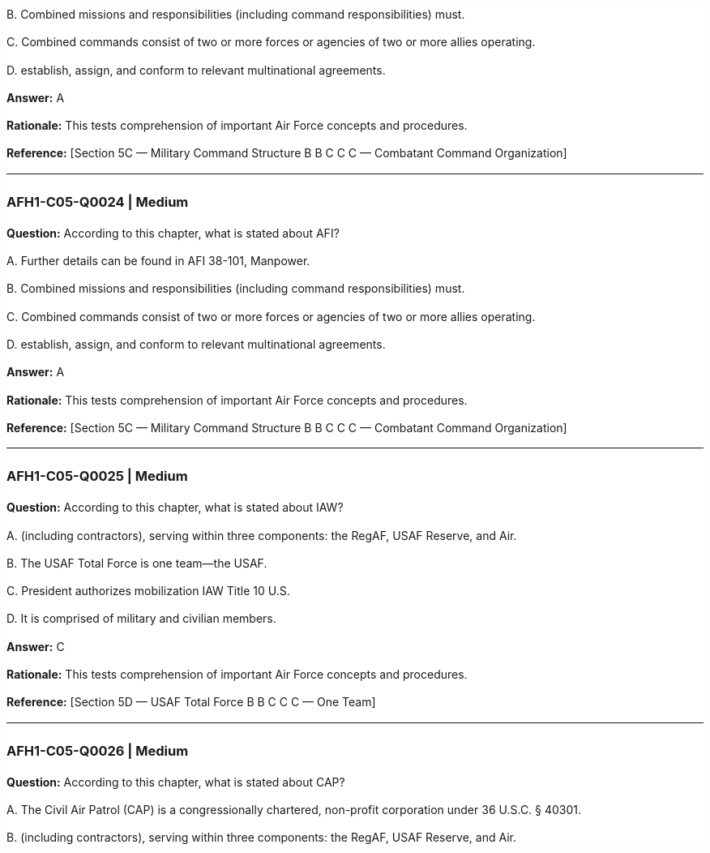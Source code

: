 B. Combined missions and responsibilities (including command responsibilities) must.

C. Combined commands consist of two or more forces or agencies of two or more allies operating.

D. establish, assign, and conform to relevant multinational agreements.

**Answer:** A

**Rationale:** This tests comprehension of important Air Force concepts and procedures.

**Reference:** [Section 5C — Military Command Structure B B C C C — Combatant Command Organization]

---

### AFH1-C05-Q0024 | Medium

**Question:** According to this chapter, what is stated about AFI?

A. Further details can be found in AFI 38-101, Manpower.

B. Combined missions and responsibilities (including command responsibilities) must.

C. Combined commands consist of two or more forces or agencies of two or more allies operating.

D. establish, assign, and conform to relevant multinational agreements.

**Answer:** A

**Rationale:** This tests comprehension of important Air Force concepts and procedures.

**Reference:** [Section 5C — Military Command Structure B B C C C — Combatant Command Organization]

---

### AFH1-C05-Q0025 | Medium

**Question:** According to this chapter, what is stated about IAW?

A. (including contractors), serving within three components: the RegAF, USAF Reserve, and Air.

B. The USAF Total Force is one team—the USAF.

C. President authorizes mobilization IAW Title 10 U.S.

D. It is comprised of military and civilian members.

**Answer:** C

**Rationale:** This tests comprehension of important Air Force concepts and procedures.

**Reference:** [Section 5D — USAF Total Force B B C C C — One Team]

---

### AFH1-C05-Q0026 | Medium

**Question:** According to this chapter, what is stated about CAP?

A. The Civil Air Patrol (CAP) is a congressionally chartered, non-profit corporation under 36 U.S.C. § 40301.

B. (including contractors), serving within three components: the RegAF, USAF Reserve, and Air.
